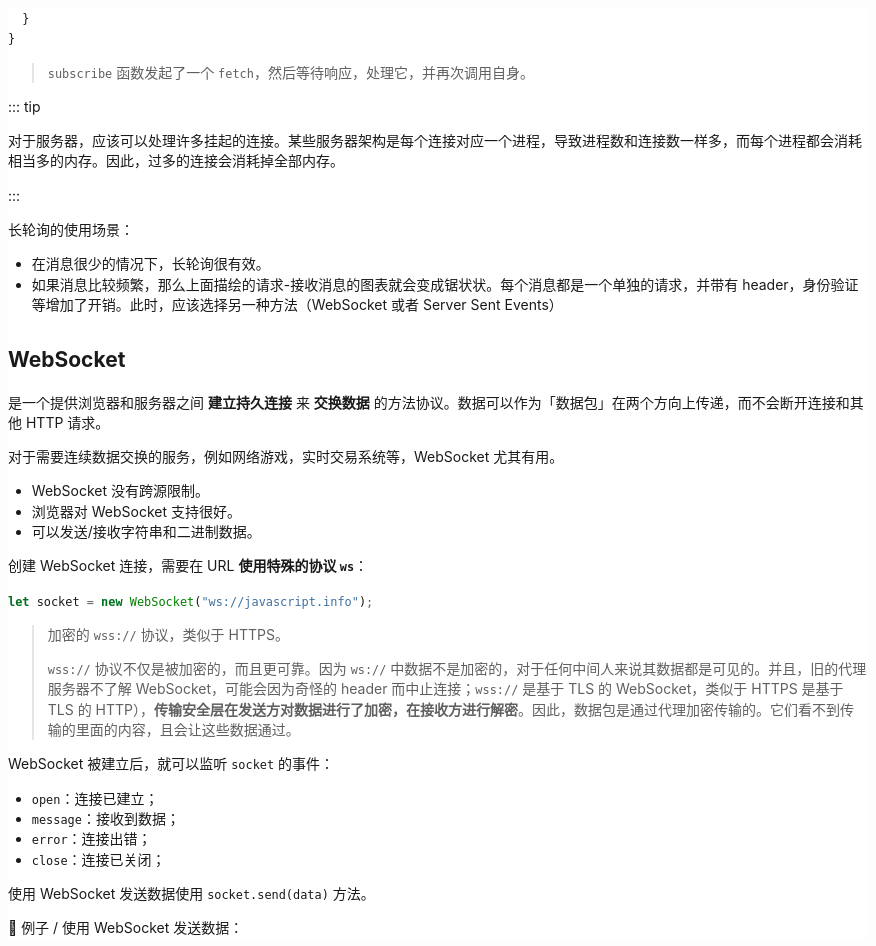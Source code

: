 ```js
  }
}
```

> `subscribe` 函数发起了一个 `fetch`，然后等待响应，处理它，并再次调用自身。



::: tip

对于服务器，应该可以处理许多挂起的连接。某些服务器架构是每个连接对应一个进程，导致进程数和连接数一样多，而每个进程都会消耗相当多的内存。因此，过多的连接会消耗掉全部内存。

:::



长轮询的使用场景：

+ 在消息很少的情况下，长轮询很有效。
+ 如果消息比较频繁，那么上面描绘的请求-接收消息的图表就会变成锯状状。每个消息都是一个单独的请求，并带有 header，身份验证等增加了开销。此时，应该选择另一种方法（WebSocket 或者 Server Sent Events）



## WebSocket

是一个提供浏览器和服务器之间 **建立持久连接** 来 **交换数据** 的方法协议。数据可以作为「数据包」在两个方向上传递，而不会断开连接和其他 HTTP 请求。

对于需要连续数据交换的服务，例如网络游戏，实时交易系统等，WebSocket 尤其有用。

+ WebSocket 没有跨源限制。
+ 浏览器对 WebSocket 支持很好。
+ 可以发送/接收字符串和二进制数据。



创建 WebSocket 连接，需要在 URL **使用特殊的协议 `ws`**：

```js
let socket = new WebSocket("ws://javascript.info");
```

> 加密的 `wss://` 协议，类似于 HTTPS。
>
> `wss://` 协议不仅是被加密的，而且更可靠。因为 `ws://` 中数据不是加密的，对于任何中间人来说其数据都是可见的。并且，旧的代理服务器不了解 WebSocket，可能会因为奇怪的 header 而中止连接；`wss://` 是基于 TLS 的 WebSocket，类似于 HTTPS 是基于 TLS 的 HTTP），**传输安全层在发送方对数据进行了加密，在接收方进行解密**。因此，数据包是通过代理加密传输的。它们看不到传输的里面的内容，且会让这些数据通过。



WebSocket 被建立后，就可以监听 `socket` 的事件：

+ `open`：连接已建立；
+ `message`：接收到数据；
+ `error`：连接出错；
+ `close`：连接已关闭；



使用 WebSocket 发送数据使用 `socket.send(data)` 方法。

🌰 例子 / 使用 WebSocket 发送数据：
